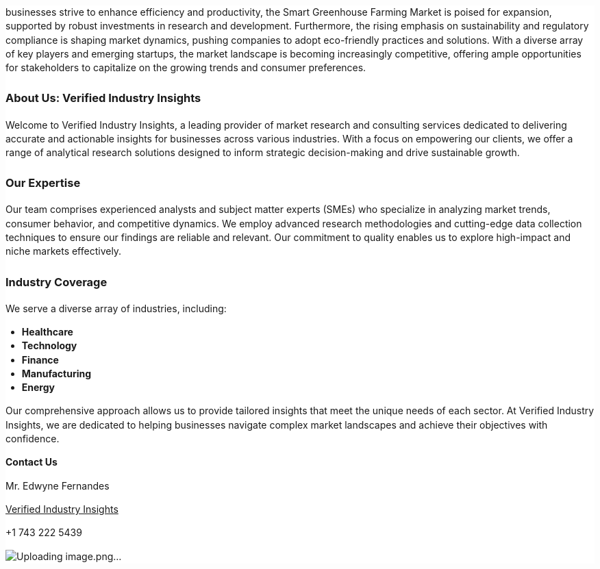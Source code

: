 businesses strive to enhance efficiency and productivity, the Smart Greenhouse Farming Market is poised for expansion, supported by robust investments in research and development. Furthermore, the rising emphasis on sustainability and regulatory compliance is shaping market dynamics, pushing companies to adopt eco-friendly practices and solutions. With a diverse array of key players and emerging startups, the market landscape is becoming increasingly competitive, offering ample opportunities for stakeholders to capitalize on the growing trends and consumer preferences.</p><h3>About Us: Verified Industry Insights</h3><p>Welcome to Verified Industry Insights, a leading provider of market research and consulting services dedicated to delivering accurate and actionable insights for businesses across various industries. With a focus on empowering our clients, we offer a range of analytical research solutions designed to inform strategic decision-making and drive sustainable growth.</p><h3>Our Expertise</h3><p>Our team comprises experienced analysts and subject matter experts (SMEs) who specialize in analyzing market trends, consumer behavior, and competitive dynamics. We employ advanced research methodologies and cutting-edge data collection techniques to ensure our findings are reliable and relevant. Our commitment to quality enables us to explore high-impact and niche markets effectively.</p><h3>Industry Coverage</h3><p>We serve a diverse array of industries, including:</p><ul><li><strong>Healthcare</strong></li><li><strong>Technology</strong></li><li><strong>Finance</strong></li><li><strong>Manufacturing</strong></li><li><strong>Energy</strong></li></ul><p>Our comprehensive approach allows us to provide tailored insights that meet the unique needs of each sector. At Verified Industry Insights, we are dedicated to helping businesses navigate complex market landscapes and achieve their objectives with confidence.</p><p><strong>Contact Us</strong></p><p>Mr. Edwyne Fernandes</p><p><a href="https://www.verifiedindustryinsights.com/">Verified Industry Insights</a></p><p>+1 743 222 5439</p>
![Uploading image.png…]()
